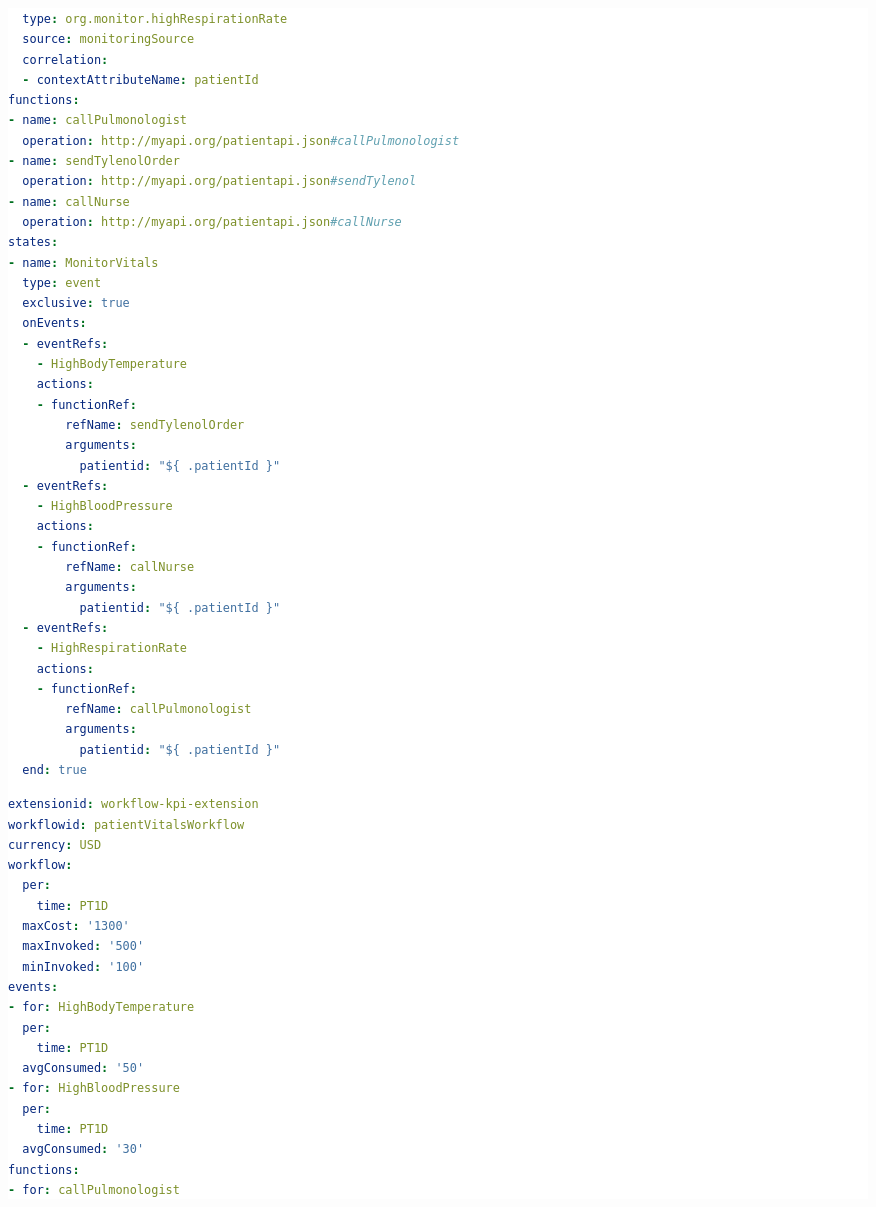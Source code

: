 ```yaml
  type: org.monitor.highRespirationRate
  source: monitoringSource
  correlation:
  - contextAttributeName: patientId
functions:
- name: callPulmonologist
  operation: http://myapi.org/patientapi.json#callPulmonologist
- name: sendTylenolOrder
  operation: http://myapi.org/patientapi.json#sendTylenol
- name: callNurse
  operation: http://myapi.org/patientapi.json#callNurse
states:
- name: MonitorVitals
  type: event
  exclusive: true
  onEvents:
  - eventRefs:
    - HighBodyTemperature
    actions:
    - functionRef:
        refName: sendTylenolOrder
        arguments:
          patientid: "${ .patientId }"
  - eventRefs:
    - HighBloodPressure
    actions:
    - functionRef:
        refName: callNurse
        arguments:
          patientid: "${ .patientId }"
  - eventRefs:
    - HighRespirationRate
    actions:
    - functionRef:
        refName: callPulmonologist
        arguments:
          patientid: "${ .patientId }"
  end: true
```

</td>
<td valign="top">

```yaml
extensionid: workflow-kpi-extension
workflowid: patientVitalsWorkflow
currency: USD
workflow:
  per:
    time: PT1D
  maxCost: '1300'
  maxInvoked: '500'
  minInvoked: '100'
events:
- for: HighBodyTemperature
  per:
    time: PT1D
  avgConsumed: '50'
- for: HighBloodPressure
  per:
    time: PT1D
  avgConsumed: '30'
functions:
- for: callPulmonologist
```